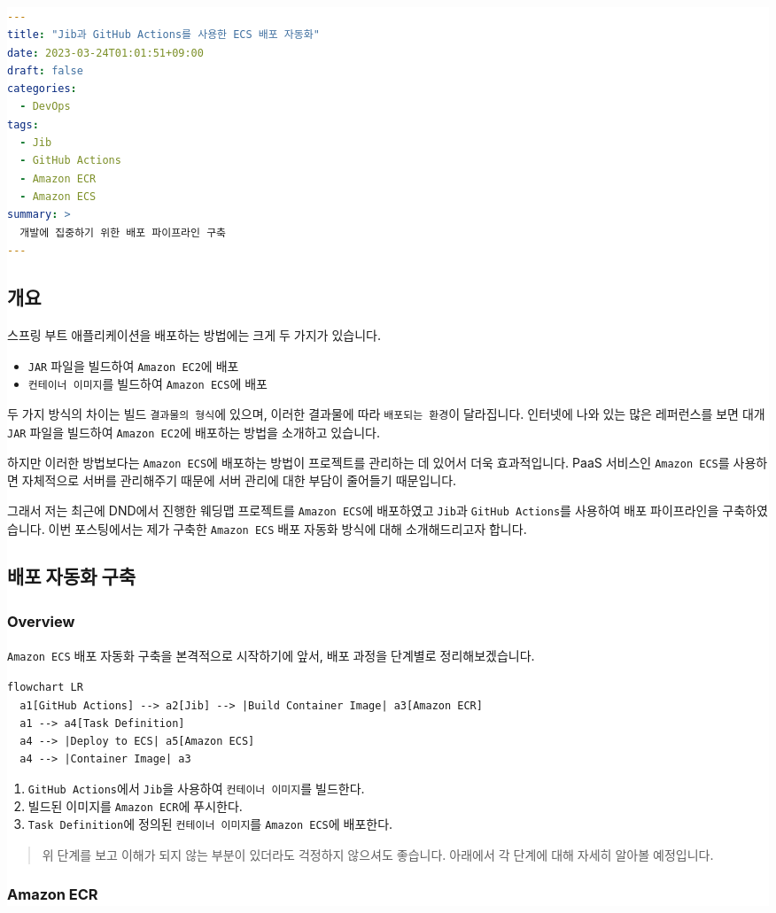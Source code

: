 ```yaml
---
title: "Jib과 GitHub Actions를 사용한 ECS 배포 자동화"
date: 2023-03-24T01:01:51+09:00
draft: false
categories:
  - DevOps
tags:
  - Jib
  - GitHub Actions
  - Amazon ECR
  - Amazon ECS
summary: >
  개발에 집중하기 위한 배포 파이프라인 구축
---
```


## 개요

스프링 부트 애플리케이션을 배포하는 방법에는 크게 두 가지가 있습니다.

- `JAR` 파일을 빌드하여 `Amazon EC2`에 배포
- `컨테이너 이미지`를 빌드하여 `Amazon ECS`에 배포

두 가지 방식의 차이는 빌드 `결과물의 형식`에 있으며, 이러한 결과물에 따라 `배포되는 환경`이 달라집니다. 인터넷에 나와 있는 많은 레퍼런스를 보면 대개 `JAR` 파일을 빌드하여 `Amazon EC2`에 배포하는 방법을 소개하고 있습니다. 

하지만 이러한 방법보다는 `Amazon ECS`에 배포하는 방법이 프로젝트를 관리하는 데 있어서 더욱 효과적입니다. PaaS 서비스인 `Amazon ECS`를 사용하면 자체적으로 서버를 관리해주기 때문에 서버 관리에 대한 부담이 줄어들기 때문입니다.

그래서 저는 최근에 DND에서 진행한 웨딩맵 프로젝트를 `Amazon ECS`에 배포하였고 `Jib`과 `GitHub Actions`를 사용하여 배포 파이프라인을 구축하였습니다. 이번 포스팅에서는 제가 구축한 `Amazon ECS` 배포 자동화 방식에 대해 소개해드리고자 합니다.

## 배포 자동화 구축

### Overview

`Amazon ECS` 배포 자동화 구축을 본격적으로 시작하기에 앞서, 배포 과정을 단계별로 정리해보겠습니다.

```mermaid
flowchart LR
  a1[GitHub Actions] --> a2[Jib] --> |Build Container Image| a3[Amazon ECR]
  a1 --> a4[Task Definition]
  a4 --> |Deploy to ECS| a5[Amazon ECS]
  a4 --> |Container Image| a3
```

1. `GitHub Actions`에서 `Jib`을 사용하여 `컨테이너 이미지`를 빌드한다.
2. 빌드된 이미지를 `Amazon ECR`에 푸시한다.
3. `Task Definition`에 정의된 `컨테이너 이미지`를 `Amazon ECS`에 배포한다.

> 위 단계를 보고 이해가 되지 않는 부분이 있더라도 걱정하지 않으셔도 좋습니다. 아래에서 각 단계에 대해 자세히 알아볼 예정입니다.

### Amazon ECR
